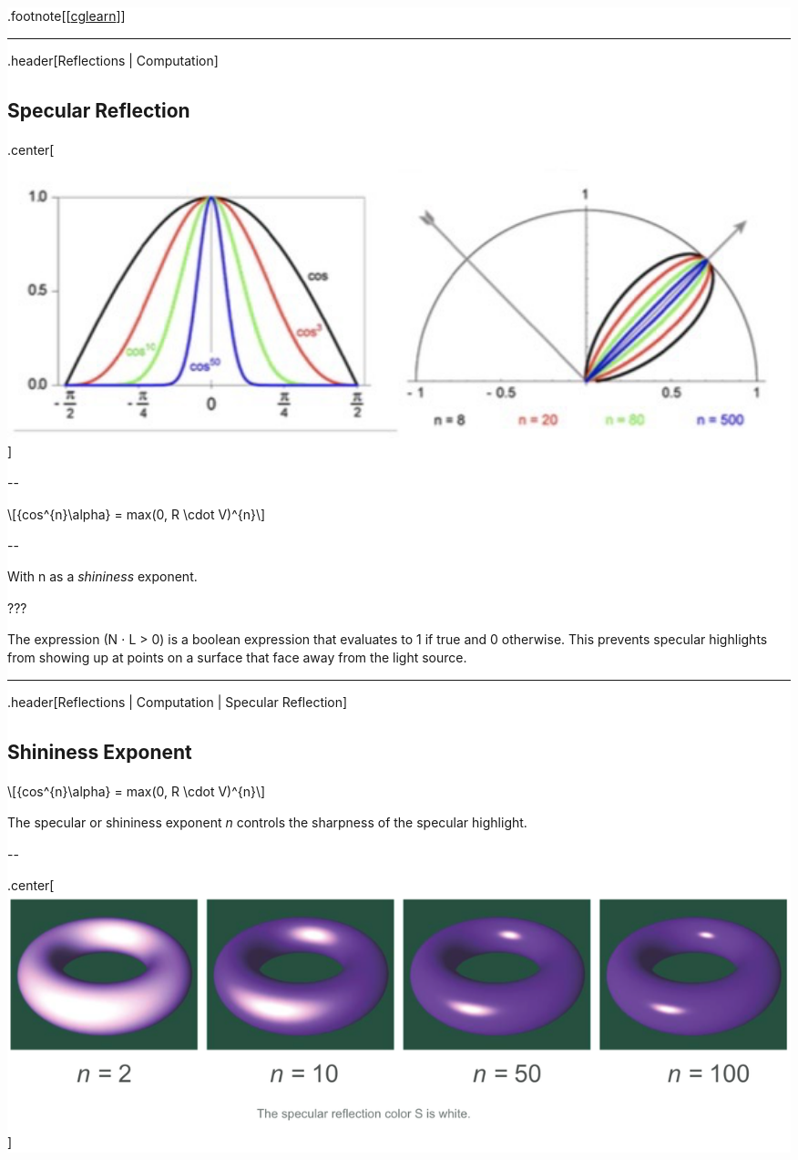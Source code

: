 .footnote[[[cglearn](https://cglearn.eu/images/seminar/light/cosinePower.gif)]]

---
.header[Reflections | Computation]

## Specular Reflection


.center[<img src="img/shininess.png" alt="shininess" style="width:100%;">]

--

\\[{cos^{n}\alpha} = max(0, R \cdot V)^{n}\\]

--

With n as a *shininess* exponent.

???

The expression (N ⋅ L > 0) is a boolean expression that evaluates to 1 if true and 0 otherwise. This prevents specular highlights from showing up at points on a surface that face away from the light source. 

---
.header[Reflections | Computation | Specular Reflection]

## Shininess Exponent

\\[{cos^{n}\alpha} = max(0, R \cdot V)^{n}\\]

The specular or shininess exponent $n$ controls the sharpness of the specular highlight. 

--

.center[<img src="img/shininess_exponent.png" alt="shininess_exponent" style="width:100%;">]

